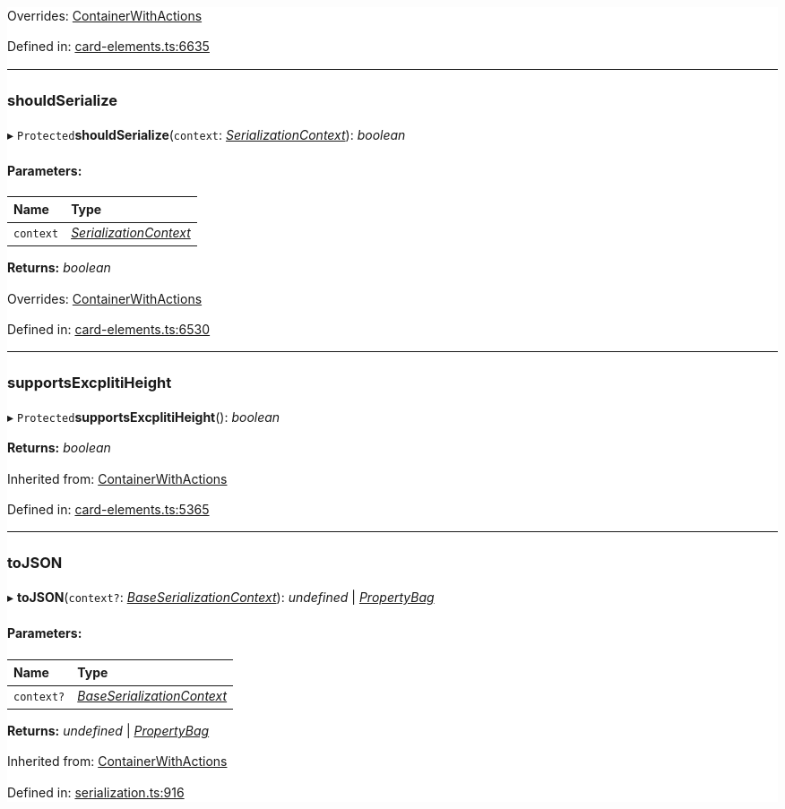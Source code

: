 Overrides: [ContainerWithActions](card_elements.containerwithactions.md)

Defined in: [card-elements.ts:6635](https://github.com/microsoft/AdaptiveCards/blob/0938a1f10/source/nodejs/adaptivecards/src/card-elements.ts#L6635)

___

### shouldSerialize

▸ `Protected`**shouldSerialize**(`context`: [*SerializationContext*](card_elements.serializationcontext.md)): *boolean*

#### Parameters:

Name | Type |
:------ | :------ |
`context` | [*SerializationContext*](card_elements.serializationcontext.md) |

**Returns:** *boolean*

Overrides: [ContainerWithActions](card_elements.containerwithactions.md)

Defined in: [card-elements.ts:6530](https://github.com/microsoft/AdaptiveCards/blob/0938a1f10/source/nodejs/adaptivecards/src/card-elements.ts#L6530)

___

### supportsExcplitiHeight

▸ `Protected`**supportsExcplitiHeight**(): *boolean*

**Returns:** *boolean*

Inherited from: [ContainerWithActions](card_elements.containerwithactions.md)

Defined in: [card-elements.ts:5365](https://github.com/microsoft/AdaptiveCards/blob/0938a1f10/source/nodejs/adaptivecards/src/card-elements.ts#L5365)

___

### toJSON

▸ **toJSON**(`context?`: [*BaseSerializationContext*](serialization.baseserializationcontext.md)): *undefined* \| [*PropertyBag*](../modules/serialization.md#propertybag)

#### Parameters:

Name | Type |
:------ | :------ |
`context?` | [*BaseSerializationContext*](serialization.baseserializationcontext.md) |

**Returns:** *undefined* \| [*PropertyBag*](../modules/serialization.md#propertybag)

Inherited from: [ContainerWithActions](card_elements.containerwithactions.md)

Defined in: [serialization.ts:916](https://github.com/microsoft/AdaptiveCards/blob/0938a1f10/source/nodejs/adaptivecards/src/serialization.ts#L916)
